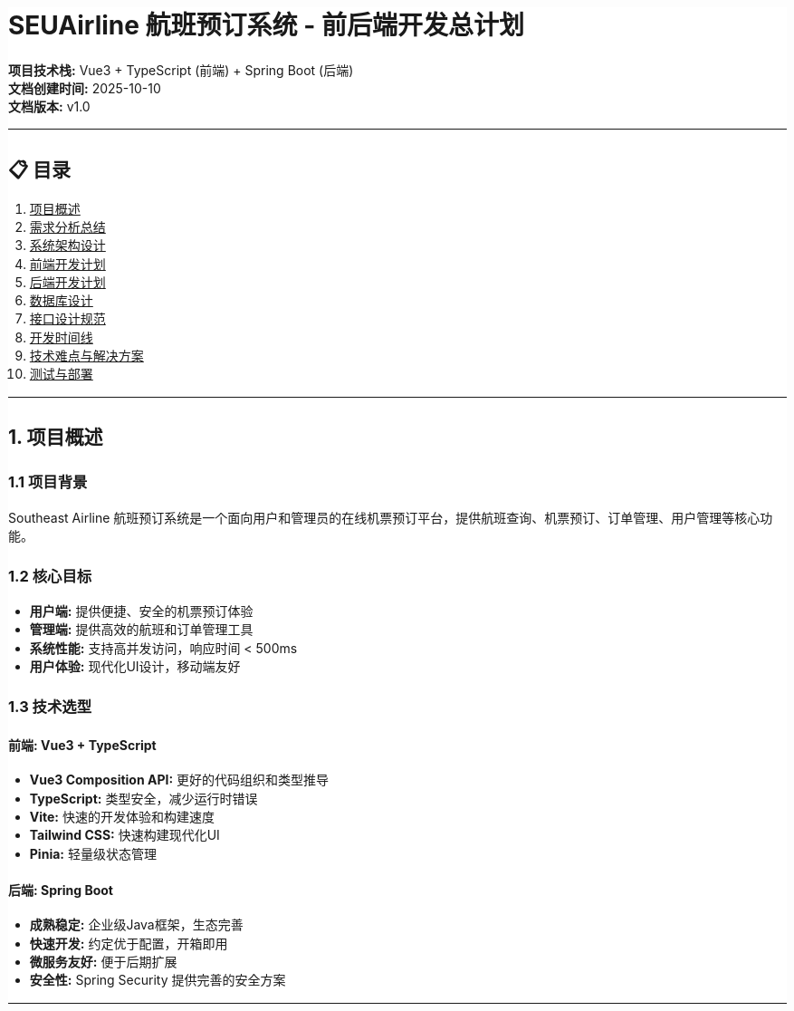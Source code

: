 # SEUAirline 航班预订系统 - 前后端开发总计划

**项目技术栈:** Vue3 + TypeScript (前端) + Spring Boot (后端)  
**文档创建时间:** 2025-10-10  
**文档版本:** v1.0

---

## 📋 目录

1. [项目概述](#1-项目概述)
2. [需求分析总结](#2-需求分析总结)
3. [系统架构设计](#3-系统架构设计)
4. [前端开发计划](#4-前端开发计划)
5. [后端开发计划](#5-后端开发计划)
6. [数据库设计](#6-数据库设计)
7. [接口设计规范](#7-接口设计规范)
8. [开发时间线](#8-开发时间线)
9. [技术难点与解决方案](#9-技术难点与解决方案)
10. [测试与部署](#10-测试与部署)

---

## 1. 项目概述

### 1.1 项目背景
Southeast Airline 航班预订系统是一个面向用户和管理员的在线机票预订平台，提供航班查询、机票预订、订单管理、用户管理等核心功能。

### 1.2 核心目标
- **用户端:** 提供便捷、安全的机票预订体验
- **管理端:** 提供高效的航班和订单管理工具
- **系统性能:** 支持高并发访问，响应时间 < 500ms
- **用户体验:** 现代化UI设计，移动端友好

### 1.3 技术选型

#### 前端: Vue3 + TypeScript
- **Vue3 Composition API:** 更好的代码组织和类型推导
- **TypeScript:** 类型安全，减少运行时错误
- **Vite:** 快速的开发体验和构建速度
- **Tailwind CSS:** 快速构建现代化UI
- **Pinia:** 轻量级状态管理

#### 后端: Spring Boot
- **成熟稳定:** 企业级Java框架，生态完善
- **快速开发:** 约定优于配置，开箱即用
- **微服务友好:** 便于后期扩展
- **安全性:** Spring Security 提供完善的安全方案

---